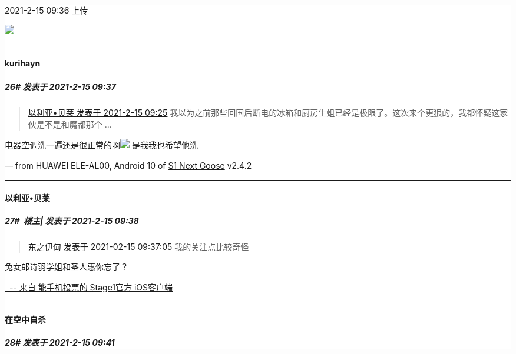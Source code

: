 
2021-2-15 09:36 上传









<img src="https://img.saraba1st.com/forum/202102/15/093657n1ceolm33fomu0o8.jpg" referrerpolicy="no-referrer">












*****

####  kurihayn  
##### 26#       发表于 2021-2-15 09:37



<blockquote><a href="httphttps://bbs.saraba1st.com/2b/forum.php?mod=redirect&amp;goto=findpost&amp;pid=50336526&amp;ptid=1987896" target="_blank">以利亚•贝莱 发表于 2021-2-15 09:25</a>
我以为之前那些回国后断电的冰箱和厨房生蛆已经是极限了。这次来个更狠的，我都怀疑这家伙是不是和魔都那个 ...</blockquote>
电器空调洗一遍还是很正常的啊<img src="https://static.saraba1st.com/image/smiley/face2017/003.png" referrerpolicy="no-referrer">
是我我也希望他洗


— from HUAWEI ELE-AL00, Android 10 of [S1 Next Goose](https://pan.baidu.com/s/1mi43uRm) v2.4.2







*****

####  以利亚•贝莱  
##### 27#         楼主| 发表于 2021-2-15 09:38



<blockquote><a href="httphttps://bbs.saraba1st.com/2b/forum.php?mod=redirect&amp;goto=findpost&amp;pid=50336576&amp;ptid=1987896" target="_blank">东之伊甸 发表于 2021-02-15 09:37:05</a>
我的关注点比较奇怪</blockquote>兔女郎诗羽学姐和圣人惠你忘了？

[  -- 来自 能手机投票的 Stage1官方 iOS客户端](https://itunes.apple.com/fi/app/saraba1st/id1221237470?mt=8)







*****

####  在空中自杀  
##### 28#       发表于 2021-2-15 09:41
